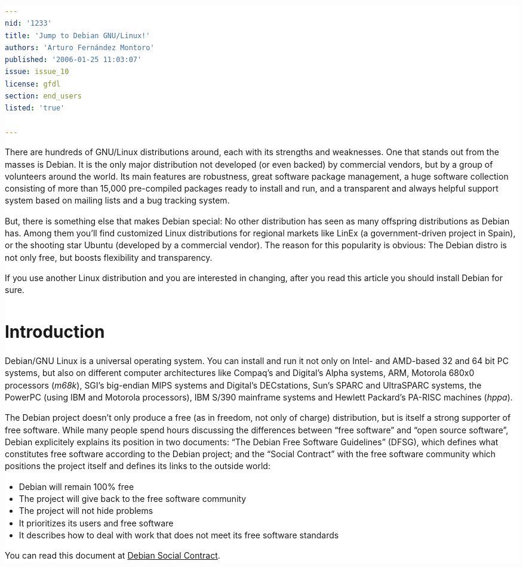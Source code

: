 ```yaml
---
nid: '1233'
title: 'Jump to Debian GNU/Linux!'
authors: 'Arturo Fernández Montoro'
published: '2006-01-25 11:03:07'
issue: issue_10
license: gfdl
section: end_users
listed: 'true'

---
```

There are hundreds of GNU/Linux distributions around, each with its strengths and weaknesses. One that stands out from the masses is Debian. It is the only major distribution not developed (or even backed) by commercial vendors, but by a group of volunteers around the world. Its main features are robustness, great software package management, a huge software collection consisting of more than 15,000 pre-compiled packages ready to install and run, and a transparent and always helpful support system based on mailing lists and a bug tracking system. 

But, there is something else that makes Debian special: No other distribution has seen as many offspring distributions as Debian has. Among them you’ll find customized Linux distributions for regional markets like LinEx (a government-driven project in Spain), or the shooting star Ubuntu (developed by a commercial vendor). The reason for this popularity is obvious: The Debian distro is not only free, but boosts flexibility and transparency.

If you use another Linux distribution and you are interested in changing, after you read this article you should install Debian for sure.


# Introduction

Debian/GNU Linux is a universal operating system. You can install and run it not only on Intel- and AMD-based 32 and 64 bit PC systems, but also on different computer architectures like Compaq’s and Digital’s Alpha systems, ARM, Motorola 680x0 processors (_m68k_), SGI’s big-endian MIPS systems and Digital’s DECstations, Sun’s SPARC and UltraSPARC systems, the PowerPC (using IBM and Motorola processors), IBM S/390 mainframe systems and Hewlett Packard’s PA-RISC machines (_hppa_). 

The Debian project doesn’t only produce a free (as in freedom, not only of charge) distribution, but is itself a strong supporter of free software. While many people spend hours discussing the differences between “free software” and “open source software”, Debian explicitely explains its position in two documents: “The Debian Free Software Guidelines” (DFSG), which defines what constitutes free software according to the Debian project; and the “Social Contract” with the free software community which positions the project itself and defines its links to the outside world:


* Debian will remain 100% free
* The project will give back to the free software community
* The project will not hide problems
* It prioritizes its users and free software
* It describes how to deal with work that does not meet its free software standards

You can read this document at [Debian Social Contract](http://www.debian.org/social_contract).

